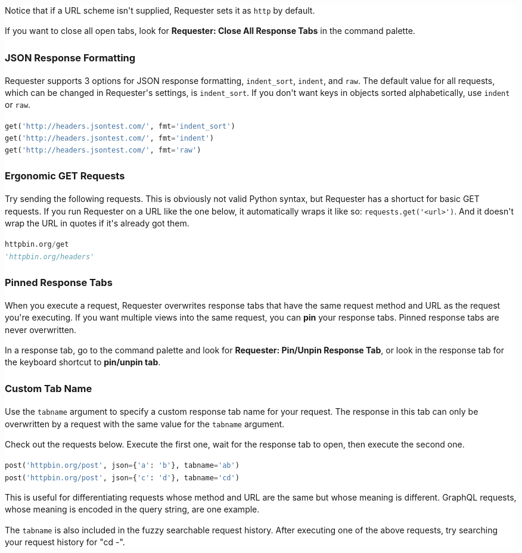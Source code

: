 Notice that if a URL scheme isn't supplied, Requester sets it as `http` by default.

If you want to close all open tabs, look for **Requester: Close All Response Tabs** in the command palette.

### JSON Response Formatting

Requester supports 3 options for JSON response formatting, `indent_sort`, `indent`, and `raw`. The default value for all requests, which can be changed in Requester's settings, is `indent_sort`. If you don't want keys in objects sorted alphabetically, use `indent` or `raw`.

```py
get('http://headers.jsontest.com/', fmt='indent_sort')
get('http://headers.jsontest.com/', fmt='indent')
get('http://headers.jsontest.com/', fmt='raw')
```

### Ergonomic GET Requests

Try sending the following requests. This is obviously not valid Python syntax, but Requester has a shortuct for basic GET requests. If you run Requester on a URL like the one below, it automatically wraps it like so: `requests.get('<url>')`. And it doesn't wrap the URL in quotes if it's already got them.

```py
httpbin.org/get
'httpbin.org/headers'
```

### Pinned Response Tabs

When you execute a request, Requester overwrites response tabs that have the same request method and URL as the request you're executing. If you want multiple views into the same request, you can **pin** your response tabs. Pinned response tabs are never overwritten.

In a response tab, go to the command palette and look for **Requester: Pin/Unpin Response Tab**, or look in the response tab for the keyboard shortcut to **pin/unpin tab**.

### Custom Tab Name

Use the `tabname` argument to specify a custom response tab name for your request. The response in this tab can only be overwritten by a request with the same value for the `tabname` argument.

Check out the requests below. Execute the first one, wait for the response tab to open, then execute the second one.

```py
post('httpbin.org/post', json={'a': 'b'}, tabname='ab')
post('httpbin.org/post', json={'c': 'd'}, tabname='cd')
```

This is useful for differentiating requests whose method and URL are the same but whose meaning is different. GraphQL requests, whose meaning is encoded in the query string, are one example.

The `tabname` is also included in the fuzzy searchable request history. After executing one of the above requests, try searching your request history for "cd -".
